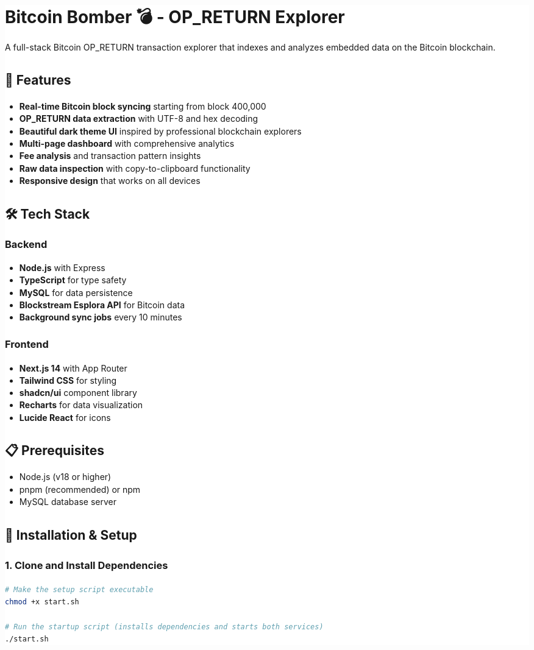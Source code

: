 # Bitcoin Bomber 💣 - OP_RETURN Explorer

A full-stack Bitcoin OP_RETURN transaction explorer that indexes and analyzes embedded data on the Bitcoin blockchain.

## 🚀 Features

- **Real-time Bitcoin block syncing** starting from block 400,000
- **OP_RETURN data extraction** with UTF-8 and hex decoding
- **Beautiful dark theme UI** inspired by professional blockchain explorers
- **Multi-page dashboard** with comprehensive analytics
- **Fee analysis** and transaction pattern insights
- **Raw data inspection** with copy-to-clipboard functionality
- **Responsive design** that works on all devices

## 🛠 Tech Stack

### Backend
- **Node.js** with Express
- **TypeScript** for type safety
- **MySQL** for data persistence
- **Blockstream Esplora API** for Bitcoin data
- **Background sync jobs** every 10 minutes

### Frontend
- **Next.js 14** with App Router
- **Tailwind CSS** for styling
- **shadcn/ui** component library
- **Recharts** for data visualization
- **Lucide React** for icons

## 📋 Prerequisites

- Node.js (v18 or higher)
- pnpm (recommended) or npm
- MySQL database server

## 🔧 Installation & Setup

### 1. Clone and Install Dependencies

```bash
# Make the setup script executable
chmod +x start.sh

# Run the startup script (installs dependencies and starts both services)
./start.sh
```
